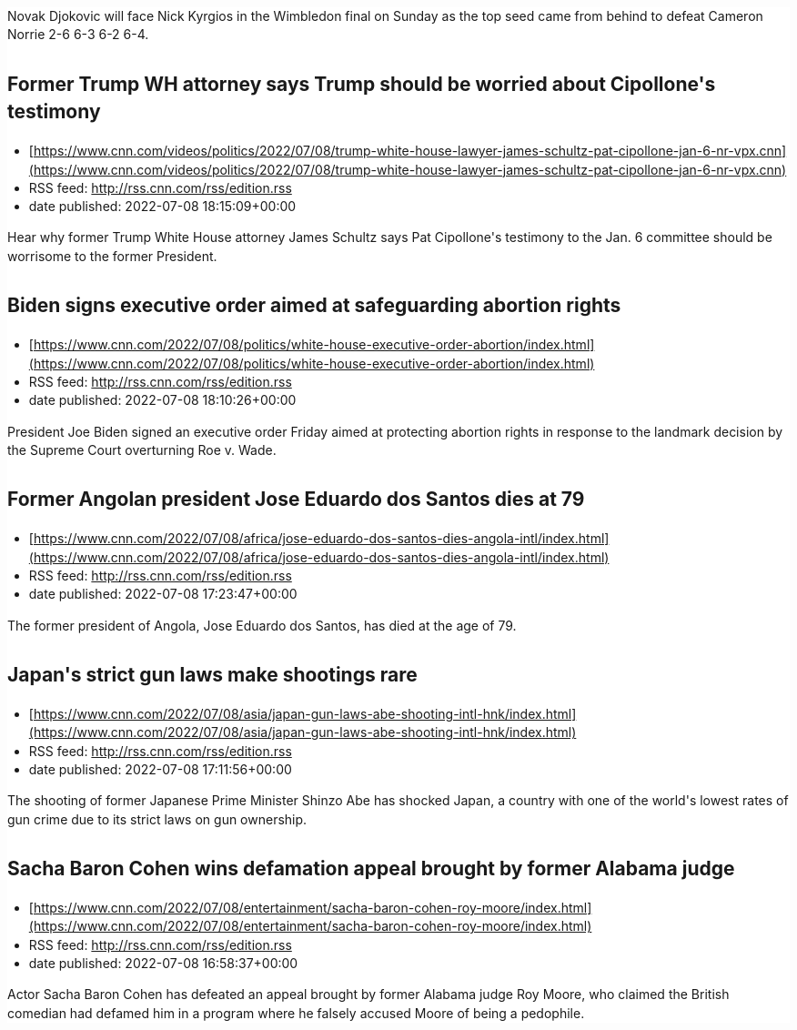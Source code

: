 Novak Djokovic will face Nick Kyrgios in the Wimbledon final on Sunday as the top seed came from behind to defeat Cameron Norrie 2-6 6-3 6-2 6-4.

## Former Trump WH attorney says Trump should be worried about Cipollone's testimony
 - [https://www.cnn.com/videos/politics/2022/07/08/trump-white-house-lawyer-james-schultz-pat-cipollone-jan-6-nr-vpx.cnn](https://www.cnn.com/videos/politics/2022/07/08/trump-white-house-lawyer-james-schultz-pat-cipollone-jan-6-nr-vpx.cnn)
 - RSS feed: http://rss.cnn.com/rss/edition.rss
 - date published: 2022-07-08 18:15:09+00:00

Hear why former Trump White House attorney James Schultz says Pat Cipollone's testimony to the Jan. 6 committee should be worrisome to the former President.

## Biden signs executive order aimed at safeguarding abortion rights
 - [https://www.cnn.com/2022/07/08/politics/white-house-executive-order-abortion/index.html](https://www.cnn.com/2022/07/08/politics/white-house-executive-order-abortion/index.html)
 - RSS feed: http://rss.cnn.com/rss/edition.rss
 - date published: 2022-07-08 18:10:26+00:00

President Joe Biden signed an executive order Friday aimed at protecting abortion rights in response to the landmark decision by the Supreme Court overturning Roe v. Wade.

## Former Angolan president Jose Eduardo dos Santos dies at 79
 - [https://www.cnn.com/2022/07/08/africa/jose-eduardo-dos-santos-dies-angola-intl/index.html](https://www.cnn.com/2022/07/08/africa/jose-eduardo-dos-santos-dies-angola-intl/index.html)
 - RSS feed: http://rss.cnn.com/rss/edition.rss
 - date published: 2022-07-08 17:23:47+00:00

The former president of Angola, Jose Eduardo dos Santos, has died at the age of 79.

## Japan's strict gun laws make shootings rare
 - [https://www.cnn.com/2022/07/08/asia/japan-gun-laws-abe-shooting-intl-hnk/index.html](https://www.cnn.com/2022/07/08/asia/japan-gun-laws-abe-shooting-intl-hnk/index.html)
 - RSS feed: http://rss.cnn.com/rss/edition.rss
 - date published: 2022-07-08 17:11:56+00:00

The shooting of former Japanese Prime Minister Shinzo Abe has shocked Japan, a country with one of the world's lowest rates of gun crime due to its strict laws on gun ownership.

## Sacha Baron Cohen wins defamation appeal brought by former Alabama judge
 - [https://www.cnn.com/2022/07/08/entertainment/sacha-baron-cohen-roy-moore/index.html](https://www.cnn.com/2022/07/08/entertainment/sacha-baron-cohen-roy-moore/index.html)
 - RSS feed: http://rss.cnn.com/rss/edition.rss
 - date published: 2022-07-08 16:58:37+00:00

Actor Sacha Baron Cohen has defeated an appeal brought by former Alabama judge Roy Moore, who claimed the British comedian had defamed him in a program where he falsely accused Moore of being a pedophile.
